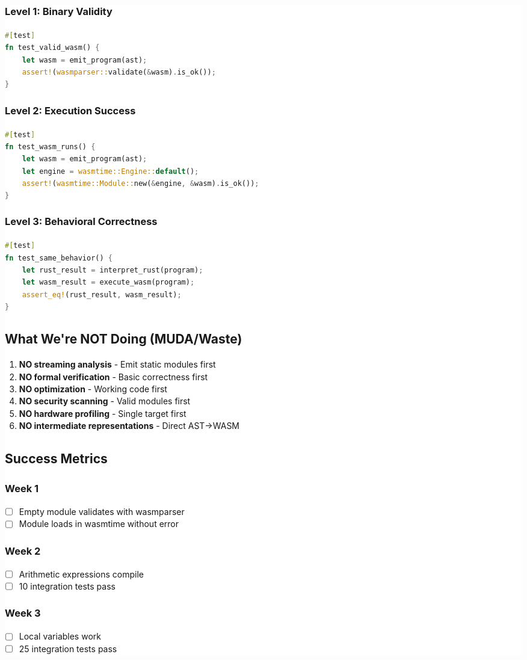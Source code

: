 ### Level 1: Binary Validity
```rust
#[test]
fn test_valid_wasm() {
    let wasm = emit_program(ast);
    assert!(wasmparser::validate(&wasm).is_ok());
}
```

### Level 2: Execution Success
```rust
#[test]
fn test_wasm_runs() {
    let wasm = emit_program(ast);
    let engine = wasmtime::Engine::default();
    assert!(wasmtime::Module::new(&engine, &wasm).is_ok());
}
```

### Level 3: Behavioral Correctness
```rust
#[test]
fn test_same_behavior() {
    let rust_result = interpret_rust(program);
    let wasm_result = execute_wasm(program);
    assert_eq!(rust_result, wasm_result);
}
```

## What We're NOT Doing (MUDA/Waste)

1. **NO streaming analysis** - Emit static modules first
2. **NO formal verification** - Basic correctness first  
3. **NO optimization** - Working code first
4. **NO security scanning** - Valid modules first
5. **NO hardware profiling** - Single target first
6. **NO intermediate representations** - Direct AST→WASM

## Success Metrics

### Week 1
- [ ] Empty module validates with wasmparser
- [ ] Module loads in wasmtime without error

### Week 2  
- [ ] Arithmetic expressions compile
- [ ] 10 integration tests pass

### Week 3
- [ ] Local variables work
- [ ] 25 integration tests pass
